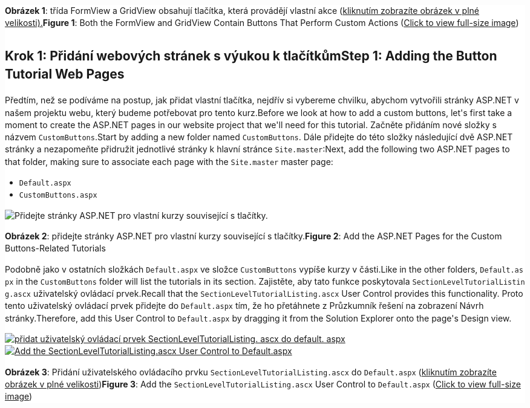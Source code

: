 <span data-ttu-id="ec8e5-120">**Obrázek 1**: třída FormView a GridView obsahují tlačítka, která provádějí vlastní akce ([kliknutím zobrazíte obrázek v plné velikosti).](adding-and-responding-to-buttons-to-a-gridview-cs/_static/image3.png)</span><span class="sxs-lookup"><span data-stu-id="ec8e5-120">**Figure 1**: Both the FormView and GridView Contain Buttons That Perform Custom Actions ([Click to view full-size image](adding-and-responding-to-buttons-to-a-gridview-cs/_static/image3.png))</span></span>

## <a name="step-1-adding-the-button-tutorial-web-pages"></a><span data-ttu-id="ec8e5-121">Krok 1: Přidání webových stránek s výukou k tlačítkům</span><span class="sxs-lookup"><span data-stu-id="ec8e5-121">Step 1: Adding the Button Tutorial Web Pages</span></span>

<span data-ttu-id="ec8e5-122">Předtím, než se podíváme na postup, jak přidat vlastní tlačítka, nejdřív si vybereme chvilku, abychom vytvořili stránky ASP.NET v našem projektu webu, který budeme potřebovat pro tento kurz.</span><span class="sxs-lookup"><span data-stu-id="ec8e5-122">Before we look at how to add a custom buttons, let's first take a moment to create the ASP.NET pages in our website project that we'll need for this tutorial.</span></span> <span data-ttu-id="ec8e5-123">Začněte přidáním nové složky s názvem `CustomButtons`.</span><span class="sxs-lookup"><span data-stu-id="ec8e5-123">Start by adding a new folder named `CustomButtons`.</span></span> <span data-ttu-id="ec8e5-124">Dále přidejte do této složky následující dvě ASP.NET stránky a nezapomeňte přidružit jednotlivé stránky k hlavní stránce `Site.master`:</span><span class="sxs-lookup"><span data-stu-id="ec8e5-124">Next, add the following two ASP.NET pages to that folder, making sure to associate each page with the `Site.master` master page:</span></span>

- `Default.aspx`
- `CustomButtons.aspx`

![Přidejte stránky ASP.NET pro vlastní kurzy související s tlačítky.](adding-and-responding-to-buttons-to-a-gridview-cs/_static/image4.png)

<span data-ttu-id="ec8e5-126">**Obrázek 2**: přidejte stránky ASP.NET pro vlastní kurzy související s tlačítky.</span><span class="sxs-lookup"><span data-stu-id="ec8e5-126">**Figure 2**: Add the ASP.NET Pages for the Custom Buttons-Related Tutorials</span></span>

<span data-ttu-id="ec8e5-127">Podobně jako v ostatních složkách `Default.aspx` ve složce `CustomButtons` vypíše kurzy v části.</span><span class="sxs-lookup"><span data-stu-id="ec8e5-127">Like in the other folders, `Default.aspx` in the `CustomButtons` folder will list the tutorials in its section.</span></span> <span data-ttu-id="ec8e5-128">Zajistěte, aby tato funkce poskytovala `SectionLevelTutorialListing.ascx` uživatelský ovládací prvek.</span><span class="sxs-lookup"><span data-stu-id="ec8e5-128">Recall that the `SectionLevelTutorialListing.ascx` User Control provides this functionality.</span></span> <span data-ttu-id="ec8e5-129">Proto tento uživatelský ovládací prvek přidejte do `Default.aspx` tím, že ho přetáhnete z Průzkumník řešení na zobrazení Návrh stránky.</span><span class="sxs-lookup"><span data-stu-id="ec8e5-129">Therefore, add this User Control to `Default.aspx` by dragging it from the Solution Explorer onto the page's Design view.</span></span>

<span data-ttu-id="ec8e5-130">[![přidat uživatelský ovládací prvek SectionLevelTutorialListing. ascx do default. aspx](adding-and-responding-to-buttons-to-a-gridview-cs/_static/image6.png)](adding-and-responding-to-buttons-to-a-gridview-cs/_static/image5.png)</span><span class="sxs-lookup"><span data-stu-id="ec8e5-130">[![Add the SectionLevelTutorialListing.ascx User Control to Default.aspx](adding-and-responding-to-buttons-to-a-gridview-cs/_static/image6.png)](adding-and-responding-to-buttons-to-a-gridview-cs/_static/image5.png)</span></span>

<span data-ttu-id="ec8e5-131">**Obrázek 3**: Přidání uživatelského ovládacího prvku `SectionLevelTutorialListing.ascx` do `Default.aspx` ([kliknutím zobrazíte obrázek v plné velikosti](adding-and-responding-to-buttons-to-a-gridview-cs/_static/image7.png))</span><span class="sxs-lookup"><span data-stu-id="ec8e5-131">**Figure 3**: Add the `SectionLevelTutorialListing.ascx` User Control to `Default.aspx` ([Click to view full-size image](adding-and-responding-to-buttons-to-a-gridview-cs/_static/image7.png))</span></span>
